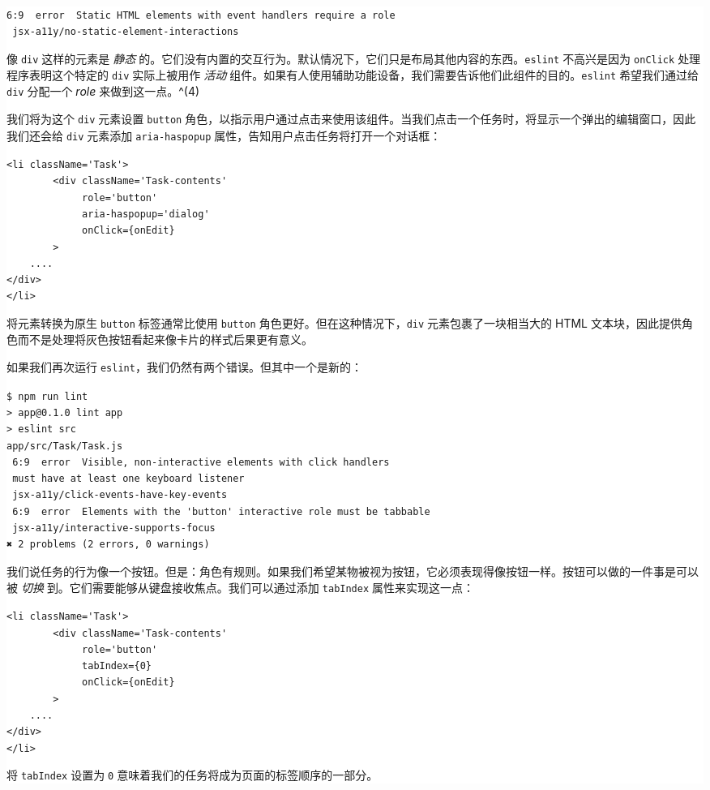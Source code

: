 ```
6:9  error  Static HTML elements with event handlers require a role
 jsx-a11y/no-static-element-interactions
```

像 `div` 这样的元素是 *静态* 的。它们没有内置的交互行为。默认情况下，它们只是布局其他内容的东西。`eslint` 不高兴是因为 `onClick` 处理程序表明这个特定的 `div` 实际上被用作 *活动* 组件。如果有人使用辅助功能设备，我们需要告诉他们此组件的目的。`eslint` 希望我们通过给 `div` 分配一个 *role* 来做到这一点。^(4)

我们将为这个 `div` 元素设置 `button` 角色，以指示用户通过点击来使用该组件。当我们点击一个任务时，将显示一个弹出的编辑窗口，因此我们还会给 `div` 元素添加 `aria-haspopup` 属性，告知用户点击任务将打开一个对话框：

```
<li className='Task'>
        <div className='Task-contents'
             role='button'
             aria-haspopup='dialog'
             onClick={onEdit}
        >
    ....
</div>
</li>
```

将元素转换为原生 `button` 标签通常比使用 `button` 角色更好。但在这种情况下，`div` 元素包裹了一块相当大的 HTML 文本块，因此提供角色而不是处理将灰色按钮看起来像卡片的样式后果更有意义。

如果我们再次运行 `eslint`，我们仍然有两个错误。但其中一个是新的：

```
$ npm run lint
> app@0.1.0 lint app
> eslint src
app/src/Task/Task.js
 6:9  error  Visible, non-interactive elements with click handlers
 must have at least one keyboard listener
 jsx-a11y/click-events-have-key-events
 6:9  error  Elements with the 'button' interactive role must be tabbable
 jsx-a11y/interactive-supports-focus
✖ 2 problems (2 errors, 0 warnings)
```

我们说任务的行为像一个按钮。但是：角色有规则。如果我们希望某物被视为按钮，它必须表现得像按钮一样。按钮可以做的一件事是可以被 *切换* 到。它们需要能够从键盘接收焦点。我们可以通过添加 `tabIndex` 属性来实现这一点：

```
<li className='Task'>
        <div className='Task-contents'
             role='button'
             tabIndex={0}
             onClick={onEdit}
        >
    ....
</div>
</li>
```

将 `tabIndex` 设置为 `0` 意味着我们的任务将成为页面的标签顺序的一部分。
